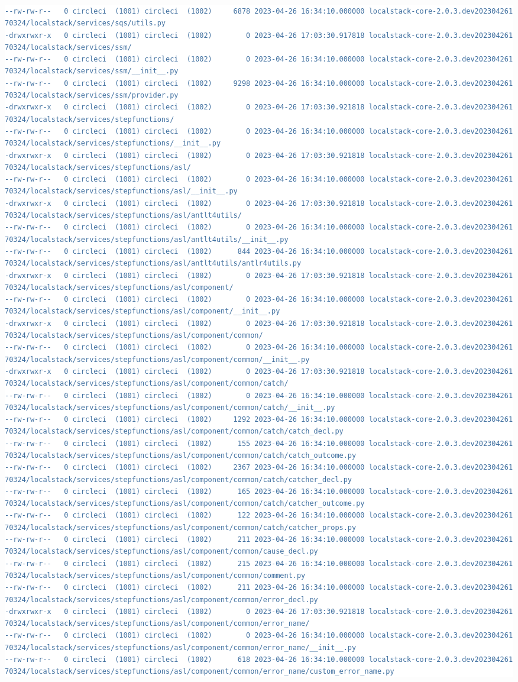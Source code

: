 ```diff
--rw-rw-r--   0 circleci  (1001) circleci  (1002)     6878 2023-04-26 16:34:10.000000 localstack-core-2.0.3.dev20230426170324/localstack/services/sqs/utils.py
-drwxrwxr-x   0 circleci  (1001) circleci  (1002)        0 2023-04-26 17:03:30.917818 localstack-core-2.0.3.dev20230426170324/localstack/services/ssm/
--rw-rw-r--   0 circleci  (1001) circleci  (1002)        0 2023-04-26 16:34:10.000000 localstack-core-2.0.3.dev20230426170324/localstack/services/ssm/__init__.py
--rw-rw-r--   0 circleci  (1001) circleci  (1002)     9298 2023-04-26 16:34:10.000000 localstack-core-2.0.3.dev20230426170324/localstack/services/ssm/provider.py
-drwxrwxr-x   0 circleci  (1001) circleci  (1002)        0 2023-04-26 17:03:30.921818 localstack-core-2.0.3.dev20230426170324/localstack/services/stepfunctions/
--rw-rw-r--   0 circleci  (1001) circleci  (1002)        0 2023-04-26 16:34:10.000000 localstack-core-2.0.3.dev20230426170324/localstack/services/stepfunctions/__init__.py
-drwxrwxr-x   0 circleci  (1001) circleci  (1002)        0 2023-04-26 17:03:30.921818 localstack-core-2.0.3.dev20230426170324/localstack/services/stepfunctions/asl/
--rw-rw-r--   0 circleci  (1001) circleci  (1002)        0 2023-04-26 16:34:10.000000 localstack-core-2.0.3.dev20230426170324/localstack/services/stepfunctions/asl/__init__.py
-drwxrwxr-x   0 circleci  (1001) circleci  (1002)        0 2023-04-26 17:03:30.921818 localstack-core-2.0.3.dev20230426170324/localstack/services/stepfunctions/asl/antlt4utils/
--rw-rw-r--   0 circleci  (1001) circleci  (1002)        0 2023-04-26 16:34:10.000000 localstack-core-2.0.3.dev20230426170324/localstack/services/stepfunctions/asl/antlt4utils/__init__.py
--rw-rw-r--   0 circleci  (1001) circleci  (1002)      844 2023-04-26 16:34:10.000000 localstack-core-2.0.3.dev20230426170324/localstack/services/stepfunctions/asl/antlt4utils/antlr4utils.py
-drwxrwxr-x   0 circleci  (1001) circleci  (1002)        0 2023-04-26 17:03:30.921818 localstack-core-2.0.3.dev20230426170324/localstack/services/stepfunctions/asl/component/
--rw-rw-r--   0 circleci  (1001) circleci  (1002)        0 2023-04-26 16:34:10.000000 localstack-core-2.0.3.dev20230426170324/localstack/services/stepfunctions/asl/component/__init__.py
-drwxrwxr-x   0 circleci  (1001) circleci  (1002)        0 2023-04-26 17:03:30.921818 localstack-core-2.0.3.dev20230426170324/localstack/services/stepfunctions/asl/component/common/
--rw-rw-r--   0 circleci  (1001) circleci  (1002)        0 2023-04-26 16:34:10.000000 localstack-core-2.0.3.dev20230426170324/localstack/services/stepfunctions/asl/component/common/__init__.py
-drwxrwxr-x   0 circleci  (1001) circleci  (1002)        0 2023-04-26 17:03:30.921818 localstack-core-2.0.3.dev20230426170324/localstack/services/stepfunctions/asl/component/common/catch/
--rw-rw-r--   0 circleci  (1001) circleci  (1002)        0 2023-04-26 16:34:10.000000 localstack-core-2.0.3.dev20230426170324/localstack/services/stepfunctions/asl/component/common/catch/__init__.py
--rw-rw-r--   0 circleci  (1001) circleci  (1002)     1292 2023-04-26 16:34:10.000000 localstack-core-2.0.3.dev20230426170324/localstack/services/stepfunctions/asl/component/common/catch/catch_decl.py
--rw-rw-r--   0 circleci  (1001) circleci  (1002)      155 2023-04-26 16:34:10.000000 localstack-core-2.0.3.dev20230426170324/localstack/services/stepfunctions/asl/component/common/catch/catch_outcome.py
--rw-rw-r--   0 circleci  (1001) circleci  (1002)     2367 2023-04-26 16:34:10.000000 localstack-core-2.0.3.dev20230426170324/localstack/services/stepfunctions/asl/component/common/catch/catcher_decl.py
--rw-rw-r--   0 circleci  (1001) circleci  (1002)      165 2023-04-26 16:34:10.000000 localstack-core-2.0.3.dev20230426170324/localstack/services/stepfunctions/asl/component/common/catch/catcher_outcome.py
--rw-rw-r--   0 circleci  (1001) circleci  (1002)      122 2023-04-26 16:34:10.000000 localstack-core-2.0.3.dev20230426170324/localstack/services/stepfunctions/asl/component/common/catch/catcher_props.py
--rw-rw-r--   0 circleci  (1001) circleci  (1002)      211 2023-04-26 16:34:10.000000 localstack-core-2.0.3.dev20230426170324/localstack/services/stepfunctions/asl/component/common/cause_decl.py
--rw-rw-r--   0 circleci  (1001) circleci  (1002)      215 2023-04-26 16:34:10.000000 localstack-core-2.0.3.dev20230426170324/localstack/services/stepfunctions/asl/component/common/comment.py
--rw-rw-r--   0 circleci  (1001) circleci  (1002)      211 2023-04-26 16:34:10.000000 localstack-core-2.0.3.dev20230426170324/localstack/services/stepfunctions/asl/component/common/error_decl.py
-drwxrwxr-x   0 circleci  (1001) circleci  (1002)        0 2023-04-26 17:03:30.921818 localstack-core-2.0.3.dev20230426170324/localstack/services/stepfunctions/asl/component/common/error_name/
--rw-rw-r--   0 circleci  (1001) circleci  (1002)        0 2023-04-26 16:34:10.000000 localstack-core-2.0.3.dev20230426170324/localstack/services/stepfunctions/asl/component/common/error_name/__init__.py
--rw-rw-r--   0 circleci  (1001) circleci  (1002)      618 2023-04-26 16:34:10.000000 localstack-core-2.0.3.dev20230426170324/localstack/services/stepfunctions/asl/component/common/error_name/custom_error_name.py
```